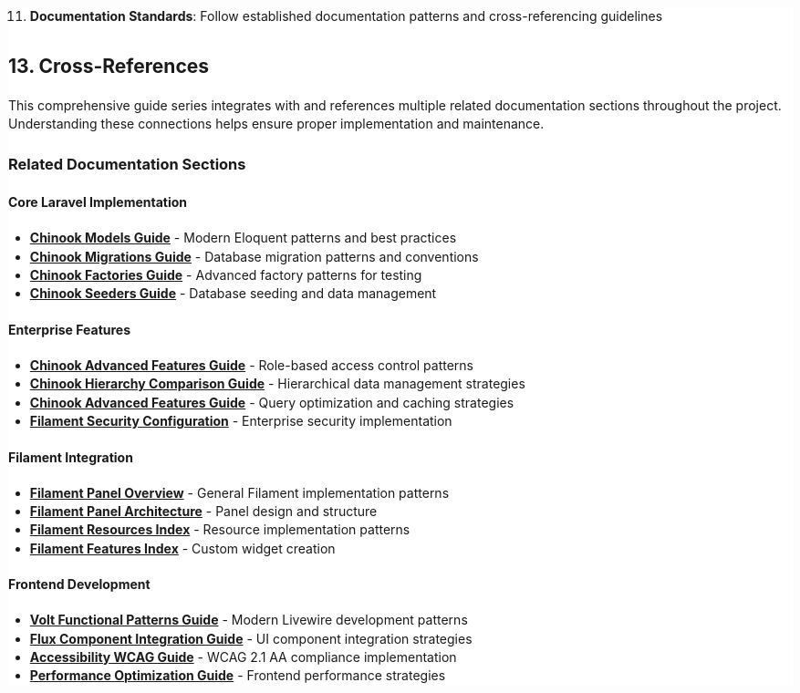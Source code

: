11. **Documentation Standards**: Follow established documentation patterns and cross-referencing guidelines

## 13. Cross-References

This comprehensive guide series integrates with and references multiple related documentation sections throughout the
project. Understanding these connections helps ensure proper implementation and maintenance.

### Related Documentation Sections

#### Core Laravel Implementation

- **[Chinook Models Guide](010-chinook-models-guide.md)** - Modern Eloquent patterns and best practices
- **[Chinook Migrations Guide](020-chinook-migrations-guide.md)** - Database migration patterns and conventions
- **[Chinook Factories Guide](030-chinook-factories-guide.md)** - Advanced factory patterns for testing
- **[Chinook Seeders Guide](040-chinook-seeders-guide.md)** - Database seeding and data management

#### Enterprise Features

- **[Chinook Advanced Features Guide](050-chinook-advanced-features-guide.md)** - Role-based access control patterns
- **[Chinook Hierarchy Comparison Guide](070-chinook-hierarchy-comparison-guide.md)** - Hierarchical data management
  strategies
- **[Chinook Advanced Features Guide](050-chinook-advanced-features-guide.md)** - Query optimization and caching
  strategies
- **[Filament Security Configuration](filament/setup/050-security-configuration.md)** - Enterprise security
  implementation

#### Filament Integration

- **[Filament Panel Overview](filament/README.md)** - General Filament implementation patterns
- **[Filament Panel Architecture](filament/diagrams/060-filament-panel-architecture.md)** - Panel design and structure
- **[Filament Resources Index](filament/resources/000-index.md)** - Resource implementation patterns
- **[Filament Features Index](filament/features/000-index.md)** - Custom widget creation

#### Frontend Development

- **[Volt Functional Patterns Guide](frontend/110-volt-functional-patterns-guide.md)** - Modern Livewire development
  patterns
- **[Flux Component Integration Guide](frontend/120-flux-component-integration-guide.md)** - UI component integration
  strategies
- **[Accessibility WCAG Guide](frontend/140-accessibility-wcag-guide.md)** - WCAG 2.1 AA compliance implementation
- **[Performance Optimization Guide](frontend/150-performance-optimization-guide.md)** - Frontend performance strategies
